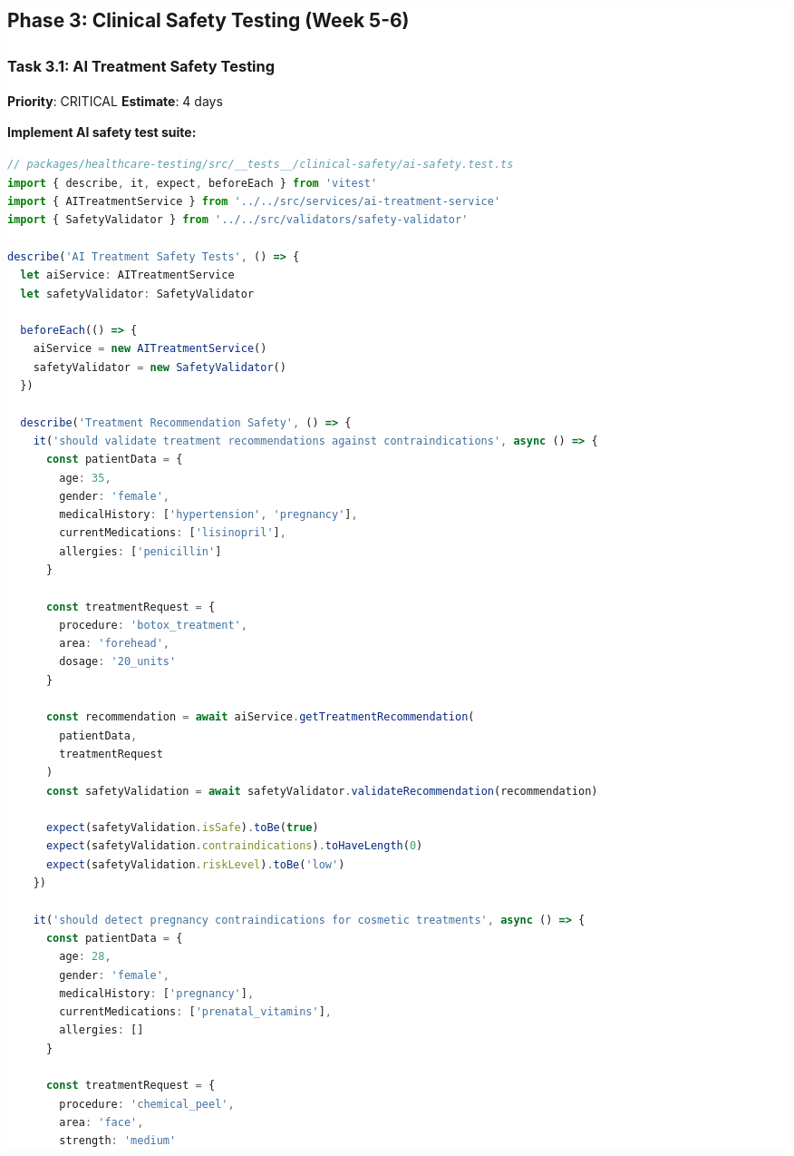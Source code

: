 ## Phase 3: Clinical Safety Testing (Week 5-6)

### Task 3.1: AI Treatment Safety Testing

**Priority**: CRITICAL
**Estimate**: 4 days

**Implement AI safety test suite:**
```typescript
// packages/healthcare-testing/src/__tests__/clinical-safety/ai-safety.test.ts
import { describe, it, expect, beforeEach } from 'vitest'
import { AITreatmentService } from '../../src/services/ai-treatment-service'
import { SafetyValidator } from '../../src/validators/safety-validator'

describe('AI Treatment Safety Tests', () => {
  let aiService: AITreatmentService
  let safetyValidator: SafetyValidator

  beforeEach(() => {
    aiService = new AITreatmentService()
    safetyValidator = new SafetyValidator()
  })

  describe('Treatment Recommendation Safety', () => {
    it('should validate treatment recommendations against contraindications', async () => {
      const patientData = {
        age: 35,
        gender: 'female',
        medicalHistory: ['hypertension', 'pregnancy'],
        currentMedications: ['lisinopril'],
        allergies: ['penicillin']
      }

      const treatmentRequest = {
        procedure: 'botox_treatment',
        area: 'forehead',
        dosage: '20_units'
      }

      const recommendation = await aiService.getTreatmentRecommendation(
        patientData, 
        treatmentRequest
      )
      const safetyValidation = await safetyValidator.validateRecommendation(recommendation)

      expect(safetyValidation.isSafe).toBe(true)
      expect(safetyValidation.contraindications).toHaveLength(0)
      expect(safetyValidation.riskLevel).toBe('low')
    })

    it('should detect pregnancy contraindications for cosmetic treatments', async () => {
      const patientData = {
        age: 28,
        gender: 'female',
        medicalHistory: ['pregnancy'],
        currentMedications: ['prenatal_vitamins'],
        allergies: []
      }

      const treatmentRequest = {
        procedure: 'chemical_peel',
        area: 'face',
        strength: 'medium'
```